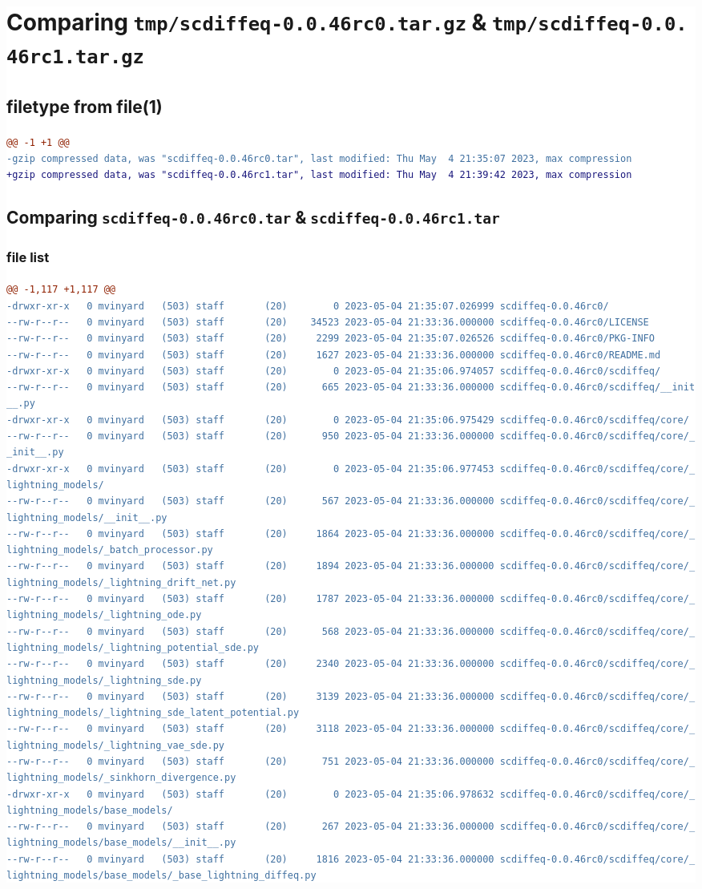# Comparing `tmp/scdiffeq-0.0.46rc0.tar.gz` & `tmp/scdiffeq-0.0.46rc1.tar.gz`

## filetype from file(1)

```diff
@@ -1 +1 @@
-gzip compressed data, was "scdiffeq-0.0.46rc0.tar", last modified: Thu May  4 21:35:07 2023, max compression
+gzip compressed data, was "scdiffeq-0.0.46rc1.tar", last modified: Thu May  4 21:39:42 2023, max compression
```

## Comparing `scdiffeq-0.0.46rc0.tar` & `scdiffeq-0.0.46rc1.tar`

### file list

```diff
@@ -1,117 +1,117 @@
-drwxr-xr-x   0 mvinyard   (503) staff       (20)        0 2023-05-04 21:35:07.026999 scdiffeq-0.0.46rc0/
--rw-r--r--   0 mvinyard   (503) staff       (20)    34523 2023-05-04 21:33:36.000000 scdiffeq-0.0.46rc0/LICENSE
--rw-r--r--   0 mvinyard   (503) staff       (20)     2299 2023-05-04 21:35:07.026526 scdiffeq-0.0.46rc0/PKG-INFO
--rw-r--r--   0 mvinyard   (503) staff       (20)     1627 2023-05-04 21:33:36.000000 scdiffeq-0.0.46rc0/README.md
-drwxr-xr-x   0 mvinyard   (503) staff       (20)        0 2023-05-04 21:35:06.974057 scdiffeq-0.0.46rc0/scdiffeq/
--rw-r--r--   0 mvinyard   (503) staff       (20)      665 2023-05-04 21:33:36.000000 scdiffeq-0.0.46rc0/scdiffeq/__init__.py
-drwxr-xr-x   0 mvinyard   (503) staff       (20)        0 2023-05-04 21:35:06.975429 scdiffeq-0.0.46rc0/scdiffeq/core/
--rw-r--r--   0 mvinyard   (503) staff       (20)      950 2023-05-04 21:33:36.000000 scdiffeq-0.0.46rc0/scdiffeq/core/__init__.py
-drwxr-xr-x   0 mvinyard   (503) staff       (20)        0 2023-05-04 21:35:06.977453 scdiffeq-0.0.46rc0/scdiffeq/core/_lightning_models/
--rw-r--r--   0 mvinyard   (503) staff       (20)      567 2023-05-04 21:33:36.000000 scdiffeq-0.0.46rc0/scdiffeq/core/_lightning_models/__init__.py
--rw-r--r--   0 mvinyard   (503) staff       (20)     1864 2023-05-04 21:33:36.000000 scdiffeq-0.0.46rc0/scdiffeq/core/_lightning_models/_batch_processor.py
--rw-r--r--   0 mvinyard   (503) staff       (20)     1894 2023-05-04 21:33:36.000000 scdiffeq-0.0.46rc0/scdiffeq/core/_lightning_models/_lightning_drift_net.py
--rw-r--r--   0 mvinyard   (503) staff       (20)     1787 2023-05-04 21:33:36.000000 scdiffeq-0.0.46rc0/scdiffeq/core/_lightning_models/_lightning_ode.py
--rw-r--r--   0 mvinyard   (503) staff       (20)      568 2023-05-04 21:33:36.000000 scdiffeq-0.0.46rc0/scdiffeq/core/_lightning_models/_lightning_potential_sde.py
--rw-r--r--   0 mvinyard   (503) staff       (20)     2340 2023-05-04 21:33:36.000000 scdiffeq-0.0.46rc0/scdiffeq/core/_lightning_models/_lightning_sde.py
--rw-r--r--   0 mvinyard   (503) staff       (20)     3139 2023-05-04 21:33:36.000000 scdiffeq-0.0.46rc0/scdiffeq/core/_lightning_models/_lightning_sde_latent_potential.py
--rw-r--r--   0 mvinyard   (503) staff       (20)     3118 2023-05-04 21:33:36.000000 scdiffeq-0.0.46rc0/scdiffeq/core/_lightning_models/_lightning_vae_sde.py
--rw-r--r--   0 mvinyard   (503) staff       (20)      751 2023-05-04 21:33:36.000000 scdiffeq-0.0.46rc0/scdiffeq/core/_lightning_models/_sinkhorn_divergence.py
-drwxr-xr-x   0 mvinyard   (503) staff       (20)        0 2023-05-04 21:35:06.978632 scdiffeq-0.0.46rc0/scdiffeq/core/_lightning_models/base_models/
--rw-r--r--   0 mvinyard   (503) staff       (20)      267 2023-05-04 21:33:36.000000 scdiffeq-0.0.46rc0/scdiffeq/core/_lightning_models/base_models/__init__.py
--rw-r--r--   0 mvinyard   (503) staff       (20)     1816 2023-05-04 21:33:36.000000 scdiffeq-0.0.46rc0/scdiffeq/core/_lightning_models/base_models/_base_lightning_diffeq.py
```